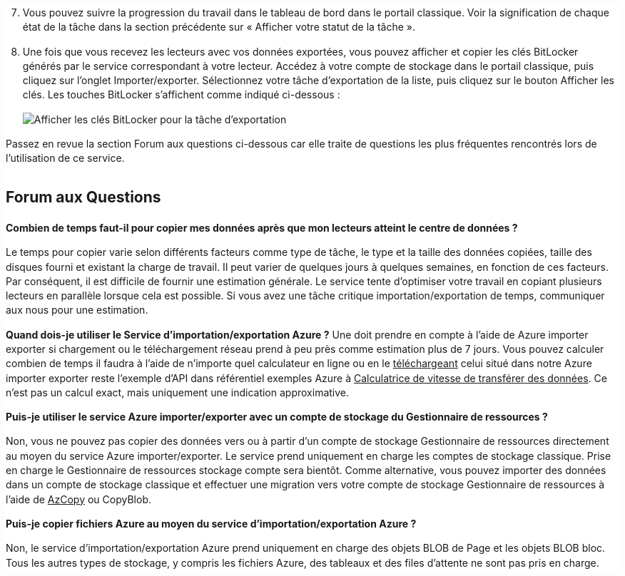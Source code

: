 7.  Vous pouvez suivre la progression du travail dans le tableau de bord dans le portail classique. Voir la signification de chaque état de la tâche dans la section précédente sur « Afficher votre statut de la tâche ».

8.  Une fois que vous recevez les lecteurs avec vos données exportées, vous pouvez afficher et copier les clés BitLocker générés par le service correspondant à votre lecteur. Accédez à votre compte de stockage dans le portail classique, puis cliquez sur l’onglet Importer/exporter. Sélectionnez votre tâche d’exportation de la liste, puis cliquez sur le bouton Afficher les clés. Les touches BitLocker s’affichent comme indiqué ci-dessous :

    ![Afficher les clés BitLocker pour la tâche d’exportation](.\media\storage-import-export-service\export-job-bitlocker-keys.png)

Passez en revue la section Forum aux questions ci-dessous car elle traite de questions les plus fréquentes rencontrés lors de l’utilisation de ce service.

## <a name="frequently-asked-questions"></a>Forum aux Questions ##


**Combien de temps faut-il pour copier mes données après que mon lecteurs atteint le centre de données ?**

Le temps pour copier varie selon différents facteurs comme type de tâche, le type et la taille des données copiées, taille des disques fourni et existant la charge de travail. Il peut varier de quelques jours à quelques semaines, en fonction de ces facteurs. Par conséquent, il est difficile de fournir une estimation générale. Le service tente d’optimiser votre travail en copiant plusieurs lecteurs en parallèle lorsque cela est possible. Si vous avez une tâche critique importation/exportation de temps, communiquer aux nous pour une estimation.

**Quand dois-je utiliser le Service d’importation/exportation Azure ?**
Une doit prendre en compte à l’aide de Azure importer exporter si chargement ou le téléchargement réseau prend à peu près comme estimation plus de 7 jours. Vous pouvez calculer combien de temps il faudra à l’aide de n’importe quel calculateur en ligne ou en le [téléchargeant](https://github.com/Azure-Samples/storage-dotnet-import-export-job-management/archive/master.zip) celui situé dans notre Azure importer exporter reste l’exemple d’API dans référentiel exemples Azure à [Calculatrice de vitesse de transférer des données](https://github.com/Azure-Samples/storage-dotnet-import-export-job-management/blob/master/DataTransferSpeedCalculator.html). Ce n’est pas un calcul exact, mais uniquement une indication approximative.

**Puis-je utiliser le service Azure importer/exporter avec un compte de stockage du Gestionnaire de ressources ?**

Non, vous ne pouvez pas copier des données vers ou à partir d’un compte de stockage Gestionnaire de ressources directement au moyen du service Azure importer/exporter. Le service prend uniquement en charge les comptes de stockage classique. Prise en charge le Gestionnaire de ressources stockage compte sera bientôt. Comme alternative, vous pouvez importer des données dans un compte de stockage classique et effectuer une migration vers votre compte de stockage Gestionnaire de ressources à l’aide de [AzCopy](storage-use-azcopy.md) ou CopyBlob.

**Puis-je copier fichiers Azure au moyen du service d’importation/exportation Azure ?**

Non, le service d’importation/exportation Azure prend uniquement en charge des objets BLOB de Page et les objets BLOB bloc. Tous les autres types de stockage, y compris les fichiers Azure, des tableaux et des files d’attente ne sont pas pris en charge.

